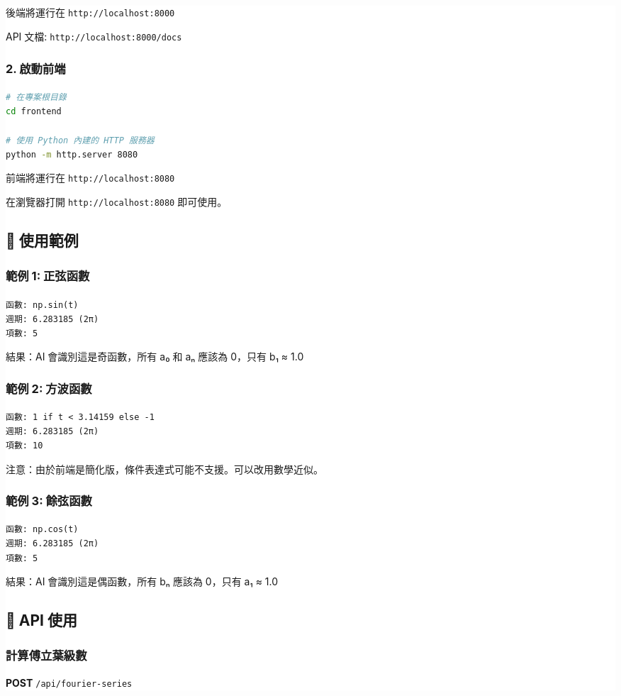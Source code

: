 
後端將運行在 `http://localhost:8000`

API 文檔: `http://localhost:8000/docs`

### 2. 啟動前端

```bash
# 在專案根目錄
cd frontend

# 使用 Python 內建的 HTTP 服務器
python -m http.server 8080
```

前端將運行在 `http://localhost:8080`

在瀏覽器打開 `http://localhost:8080` 即可使用。

## 📝 使用範例

### 範例 1: 正弦函數

```
函數: np.sin(t)
週期: 6.283185 (2π)
項數: 5
```

結果：AI 會識別這是奇函數，所有 a₀ 和 aₙ 應該為 0，只有 b₁ ≈ 1.0

### 範例 2: 方波函數

```
函數: 1 if t < 3.14159 else -1
週期: 6.283185 (2π)
項數: 10
```

注意：由於前端是簡化版，條件表達式可能不支援。可以改用數學近似。

### 範例 3: 餘弦函數

```
函數: np.cos(t)
週期: 6.283185 (2π)
項數: 5
```

結果：AI 會識別這是偶函數，所有 bₙ 應該為 0，只有 a₁ ≈ 1.0

## 🔧 API 使用

### 計算傅立葉級數

**POST** `/api/fourier-series`
